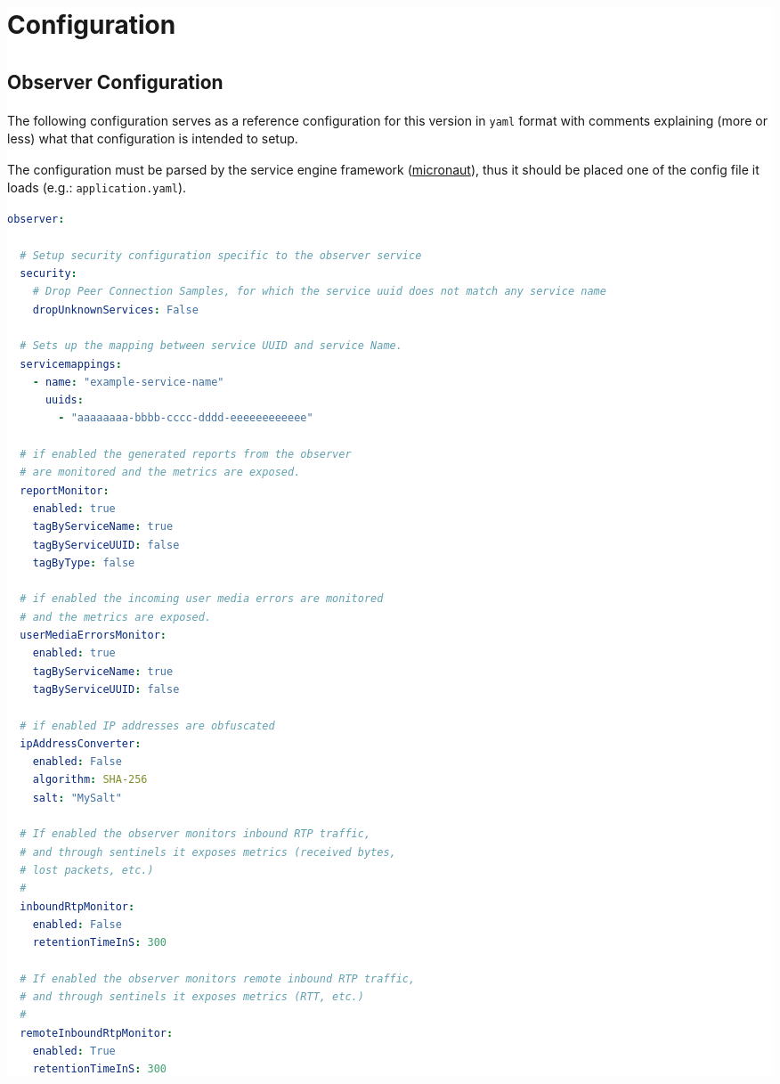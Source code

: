 
# Configuration

## Observer Configuration

The following configuration serves as a reference configuration
for this version in `yaml` format with comments
explaining (more or less) what that configuration is intended
to setup.

The configuration must be parsed by the service engine framework
([micronaut](https://micronaut.io)), thus it should be placed
one of the config file it loads (e.g.: `application.yaml`). 

```yaml
observer:
  
  # Setup security configuration specific to the observer service
  security:
    # Drop Peer Connection Samples, for which the service uuid does not match any service name
    dropUnknownServices: False
  
  # Sets up the mapping between service UUID and service Name.
  servicemappings:
    - name: "example-service-name"
      uuids:
        - "aaaaaaaa-bbbb-cccc-dddd-eeeeeeeeeeee"

  # if enabled the generated reports from the observer 
  # are monitored and the metrics are exposed.
  reportMonitor:
    enabled: true
    tagByServiceName: true
    tagByServiceUUID: false
    tagByType: false

  # if enabled the incoming user media errors are monitored  
  # and the metrics are exposed.
  userMediaErrorsMonitor:
    enabled: true
    tagByServiceName: true
    tagByServiceUUID: false
  
  # if enabled IP addresses are obfuscated
  ipAddressConverter:
    enabled: False
    algorithm: SHA-256
    salt: "MySalt"

  # If enabled the observer monitors inbound RTP traffic, 
  # and through sentinels it exposes metrics (received bytes, 
  # lost packets, etc.)
  # 
  inboundRtpMonitor:
    enabled: False
    retentionTimeInS: 300

  # If enabled the observer monitors remote inbound RTP traffic, 
  # and through sentinels it exposes metrics (RTT, etc.)
  # 
  remoteInboundRtpMonitor:
    enabled: True
    retentionTimeInS: 300
```